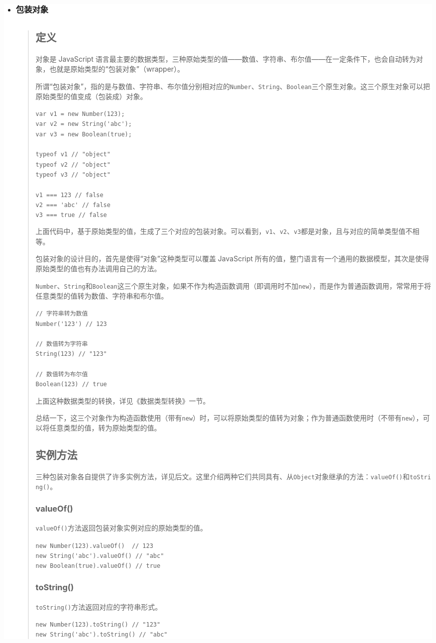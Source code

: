   - ### 包装对象

    > ## 定义
    >
    > 对象是 JavaScript 语言最主要的数据类型，三种原始类型的值——数值、字符串、布尔值——在一定条件下，也会自动转为对象，也就是原始类型的“包装对象”（wrapper）。
    >
    > 所谓“包装对象”，指的是与数值、字符串、布尔值分别相对应的`Number`、`String`、`Boolean`三个原生对象。这三个原生对象可以把原始类型的值变成（包装成）对象。
    >
    > ```
    > var v1 = new Number(123);
    > var v2 = new String('abc');
    > var v3 = new Boolean(true);
    > 
    > typeof v1 // "object"
    > typeof v2 // "object"
    > typeof v3 // "object"
    > 
    > v1 === 123 // false
    > v2 === 'abc' // false
    > v3 === true // false
    > ```
    >
    > 上面代码中，基于原始类型的值，生成了三个对应的包装对象。可以看到，`v1`、`v2`、`v3`都是对象，且与对应的简单类型值不相等。
    >
    > 包装对象的设计目的，首先是使得“对象”这种类型可以覆盖 JavaScript 所有的值，整门语言有一个通用的数据模型，其次是使得原始类型的值也有办法调用自己的方法。
    >
    > `Number`、`String`和`Boolean`这三个原生对象，如果不作为构造函数调用（即调用时不加`new`），而是作为普通函数调用，常常用于将任意类型的值转为数值、字符串和布尔值。
    >
    > ```
    > // 字符串转为数值
    > Number('123') // 123
    > 
    > // 数值转为字符串
    > String(123) // "123"
    > 
    > // 数值转为布尔值
    > Boolean(123) // true
    > ```
    >
    > 上面这种数据类型的转换，详见《数据类型转换》一节。
    >
    > 总结一下，这三个对象作为构造函数使用（带有`new`）时，可以将原始类型的值转为对象；作为普通函数使用时（不带有`new`），可以将任意类型的值，转为原始类型的值。
    >
    > ## 实例方法
    >
    > 三种包装对象各自提供了许多实例方法，详见后文。这里介绍两种它们共同具有、从`Object`对象继承的方法：`valueOf()`和`toString()`。
    >
    > ### valueOf()
    >
    > `valueOf()`方法返回包装对象实例对应的原始类型的值。
    >
    > ```
    > new Number(123).valueOf()  // 123
    > new String('abc').valueOf() // "abc"
    > new Boolean(true).valueOf() // true
    > ```
    >
    > ### toString()
    >
    > `toString()`方法返回对应的字符串形式。
    >
    > ```
    > new Number(123).toString() // "123"
    > new String('abc').toString() // "abc"